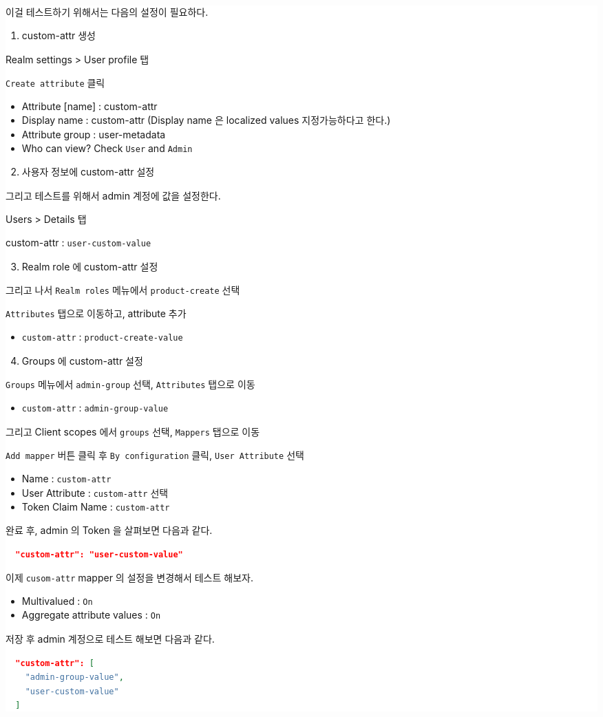이걸 테스트하기 위해서는 다음의 설정이 필요하다.

1. custom-attr 생성

Realm settings > User profile 탭

`Create attribute` 클릭

- Attribute \[name\] : custom-attr
- Display name : custom-attr (Display name 은 localized values 지정가능하다고 한다.)
- Attribute group : user-metadata
- Who can view? Check `User` and `Admin`

2. 사용자 정보에 custom-attr 설정

그리고 테스트를 위해서 admin 계정에 값을 설정한다.

Users > Details 탭

custom-attr : `user-custom-value`

3. Realm role 에 custom-attr 설정

그리고 나서 `Realm roles` 메뉴에서 `product-create` 선택

`Attributes` 탭으로 이동하고, attribute 추가

- `custom-attr` : `product-create-value`

4. Groups 에 custom-attr 설정

`Groups` 메뉴에서 `admin-group` 선택, `Attributes` 탭으로 이동

- `custom-attr` : `admin-group-value`

그리고 Client scopes 에서 `groups` 선택, `Mappers` 탭으로 이동

`Add mapper` 버튼 클릭 후 `By configuration` 클릭, `User Attribute` 선택

- Name : `custom-attr`
- User Attribute : `custom-attr` 선택
- Token Claim Name : `custom-attr`

완료 후, admin 의 Token 을 살펴보면 다음과 같다.

```json
  "custom-attr": "user-custom-value"
```

이제 `cusom-attr` mapper 의 설정을 변경해서 테스트 해보자.

- Multivalued : `On`
- Aggregate attribute values : `On`

저장 후 admin 계정으로 테스트 해보면 다음과 같다.

```json
  "custom-attr": [
    "admin-group-value",
    "user-custom-value"
  ]
```
